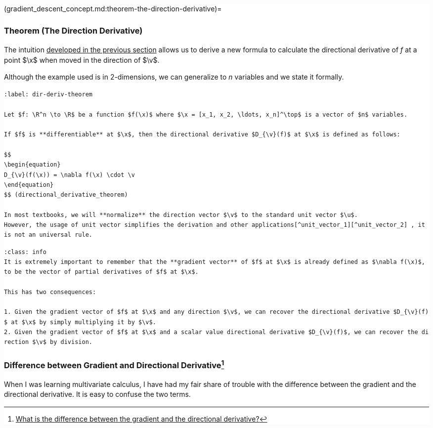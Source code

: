 (gradient_descent_concept.md:theorem-the-direction-derivative)=
### Theorem (The Direction Derivative)

The intuition [developed in the previous section](gradient_descent_concept.md:intuition-of-directional-derivative) allows us to 
derive a new formula to calculate the directional derivative of $f$ at a point $\x$ when moved in the direction of $\v$.

Although the example used is in 2-dimensions, we can generalize to $n$ variables and we state it formally.


````{prf:theorem} Directional Derivative
:label: dir-deriv-theorem

Let $f: \R^n \to \R$ be a function $f(\x)$ where $\x = [x_1, x_2, \ldots, x_n]^\top$ is a vector of $n$ variables. 

If $f$ is **differentiable** at $\x$, then the directional derivative $D_{\v}(f)$ at $\x$ is defined as follows:

$$
\begin{equation}
D_{\v}(f(\x)) = \nabla f(\x) \cdot \v
\end{equation}
$$ (directional_derivative_theorem)

In most textbooks, we will **normalize** the direction vector $\v$ to the standard unit vector $\u$.
However, the usage of unit vector simplifies the derivation and other applications[^unit_vector_1][^unit_vector_2] , it is not an universal rule.
````


`````{admonition} Important Note.
:class: info
It is extremely important to remember that the **gradient vector** of $f$ at $\x$ is already defined as $\nabla f(\x)$, to be the vector of partial derivatives of $f$ at $\x$.

This has two consequences:

1. Given the gradient vector of $f$ at $\x$ and any direction $\v$, we can recover the directional derivative $D_{\v}(f)$ at $\x$ by simply multiplying it by $\v$.
2. Given the gradient vector of $f$ at $\x$ and a scalar value directional derivative $D_{\v}(f)$, we can recover the direction $\v$ by division.
`````

### Difference between Gradient and Directional Derivative[^gradient_directional_derivative_difference]

When I was learning multivariate calculus, I have had my fair share of trouble with the difference 
between the gradient and the directional derivative.
It is easy to confuse the two terms.


[^gradient_descent_intro]: **"Gradient Descent," Wikipedia (Wikimedia Foundation, June 28, 2022), https://en.wikipedia.org/wiki/Gradient_descent.**
[^epsilon]: $\epsilon$ is often denoted $h$ in the limit definition of derivatives.
[^partial_x_intuition]: [Proof That the Gradient Points in the Direction of Steepest Ascent](https://sootlasten.github.io/2017/gradient-steepest-ascent/): Sten Sootla's Blog, Sten Sootla, March 15, 2017.
[^partial_y_intuition]: [Proof That the Gradient Points in the Direction of Steepest Ascent](https://sootlasten.github.io/2017/gradient-steepest-ascent/): Sten Sootla's Blog, Sten Sootla, March 15, 2017. 
[^partial_xy_intuition]: [Proof That the Gradient Points in the Direction of Steepest Ascent](https://sootlasten.github.io/2017/gradient-steepest-ascent/): Sten Sootla's Blog, Sten Sootla, March 15, 2017. 
[^unit_vector_1]: [Why in a directional derivative it has to be a unit vector](https://math.stackexchange.com/questions/1486767/why-in-a-directional-derivative-it-has-to-be-a-unit-vector#:~:text=If%20you%20don't%20use,the%20magnitude%20of%20the%20vector.&text=That%20is%20a%20way%20to,to%20use%20a%20unit%20vector)
[^unit_vector_2]: [why normalize and the definition of directional derivative](https://math.stackexchange.com/questions/809376/why-normalize-and-the-definition-of-directional-derivative)
[^gradient_directional_derivative_difference]: [What is the difference between the gradient and the directional derivative?](https://math.stackexchange.com/questions/661195/what-is-the-difference-between-the-gradient-and-the-directional-derivative)
[^proof_rate_of_change_is_magnitude_of_grad_vec]: [Proof the magnitude of the gradient vector is exactly the rate of change in that direction](https://sootlasten.github.io/2017/gradient-steepest-ascent/): Sten Sootla's Blog, Sten Sootla, March 15, 2017.